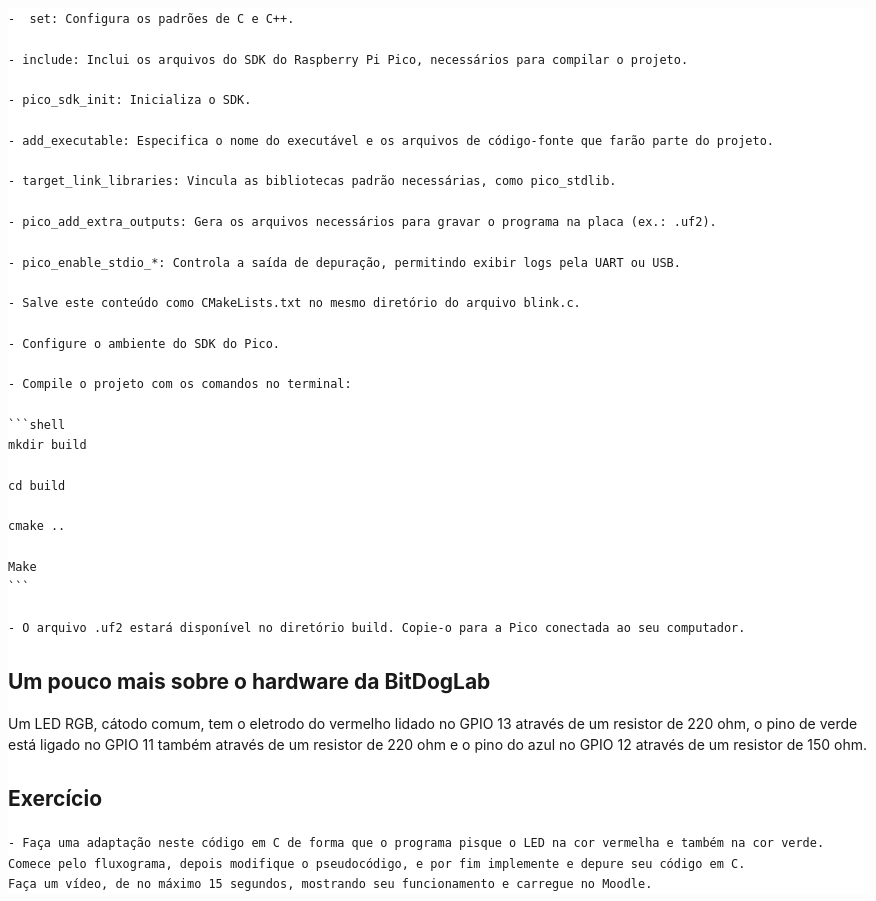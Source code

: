 	-  set: Configura os padrões de C e C++.

	- include: Inclui os arquivos do SDK do Raspberry Pi Pico, necessários para compilar o projeto.

	- pico_sdk_init: Inicializa o SDK.
	
	- add_executable: Especifica o nome do executável e os arquivos de código-fonte que farão parte do projeto.

	- target_link_libraries: Vincula as bibliotecas padrão necessárias, como pico_stdlib.

	- pico_add_extra_outputs: Gera os arquivos necessários para gravar o programa na placa (ex.: .uf2).

	- pico_enable_stdio_*: Controla a saída de depuração, permitindo exibir logs pela UART ou USB.

	- Salve este conteúdo como CMakeLists.txt no mesmo diretório do arquivo blink.c.

	- Configure o ambiente do SDK do Pico.

	- Compile o projeto com os comandos no terminal:

	```shell
	mkdir build

	cd build

	cmake ..

	Make
	```

	- O arquivo .uf2 estará disponível no diretório build. Copie-o para a Pico conectada ao seu computador.

## Um pouco mais sobre o hardware da BitDogLab

Um LED RGB, cátodo comum, tem o eletrodo do vermelho lidado no GPIO 13 através de um resistor de 220 ohm, o pino de verde está ligado no GPIO 11 também através de um resistor de 220 ohm 
e o pino do azul no GPIO 12 através de um resistor de 150 ohm.

## Exercício

	- Faça uma adaptação neste código em C de forma que o programa pisque o LED na cor vermelha e também na cor verde. 
	Comece pelo fluxograma, depois modifique o pseudocódigo, e por fim implemente e depure seu código em C. 
	Faça um vídeo, de no máximo 15 segundos, mostrando seu funcionamento e carregue no Moodle.
